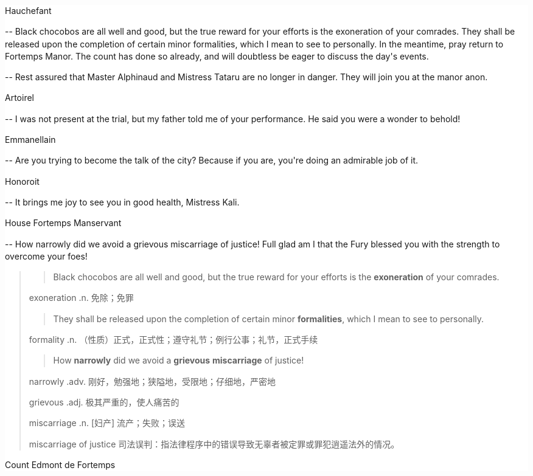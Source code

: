 Hauchefant

-- Black chocobos are all well and good, but the true reward for your efforts is the exoneration of your comrades. They shall be released upon the completion of certain minor formalities, which I mean to see to personally. In the meantime, pray return to Fortemps Manor. The count has done so already, and will doubtless be eager to discuss the day's events.

-- Rest assured that Master Alphinaud and Mistress Tataru are no longer in danger. They will join you at the manor anon.

Artoirel

-- I was not present at the trial, but my father told me of your performance. He said you were a wonder to behold!

Emmanellain

-- Are you trying to become the talk of the city? Because if you are, you're doing an admirable job of it.

Honoroit

-- It brings me joy to see you in good health, Mistress Kali.

House Fortemps Manservant

-- How narrowly did we avoid a grievous miscarriage of justice! Full glad am I that the Fury blessed you with the strength to overcome your foes!
</div>

>> Black chocobos are all well and good, but the true reward for your efforts is the <b class="text-red-500">exoneration</b> of your comrades.
>>
>
> exoneration .n. 免除；免罪
>
>> They shall be released upon the completion of certain minor <b class="text-red-500">formalities</b>, which I mean to see to personally.
>>
>
> formality .n. （性质）正式，正式性；遵守礼节；例行公事；礼节，正式手续
>
>> How <b class="text-red-500">narrowly</b> did we avoid a <b class="text-red-500">grievous</b> <b class="text-red-500">miscarriage</b> of justice!
>>
>
> narrowly  .adv. 刚好，勉强地；狭隘地，受限地；仔细地，严密地
>
> grievous  .adj. 极其严重的，使人痛苦的
>
> miscarriage  .n. [妇产] 流产；失败；误送 
>
> miscarriage of justice 司法误判：指法律程序中的错误导致无辜者被定罪或罪犯逍遥法外的情况。

<div class="border-4 p-6">
Count Edmont de Fortemps
